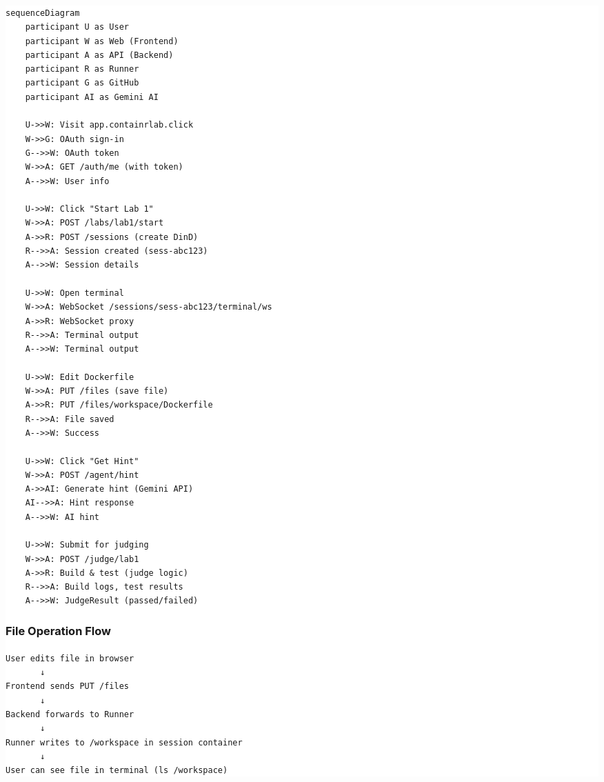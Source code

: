 ```mermaid
sequenceDiagram
    participant U as User
    participant W as Web (Frontend)
    participant A as API (Backend)
    participant R as Runner
    participant G as GitHub
    participant AI as Gemini AI

    U->>W: Visit app.containrlab.click
    W->>G: OAuth sign-in
    G-->>W: OAuth token
    W->>A: GET /auth/me (with token)
    A-->>W: User info
    
    U->>W: Click "Start Lab 1"
    W->>A: POST /labs/lab1/start
    A->>R: POST /sessions (create DinD)
    R-->>A: Session created (sess-abc123)
    A-->>W: Session details
    
    U->>W: Open terminal
    W->>A: WebSocket /sessions/sess-abc123/terminal/ws
    A->>R: WebSocket proxy
    R-->>A: Terminal output
    A-->>W: Terminal output
    
    U->>W: Edit Dockerfile
    W->>A: PUT /files (save file)
    A->>R: PUT /files/workspace/Dockerfile
    R-->>A: File saved
    A-->>W: Success
    
    U->>W: Click "Get Hint"
    W->>A: POST /agent/hint
    A->>AI: Generate hint (Gemini API)
    AI-->>A: Hint response
    A-->>W: AI hint
    
    U->>W: Submit for judging
    W->>A: POST /judge/lab1
    A->>R: Build & test (judge logic)
    R-->>A: Build logs, test results
    A-->>W: JudgeResult (passed/failed)
```

### File Operation Flow

```
User edits file in browser
       ↓
Frontend sends PUT /files
       ↓
Backend forwards to Runner
       ↓
Runner writes to /workspace in session container
       ↓
User can see file in terminal (ls /workspace)
```
